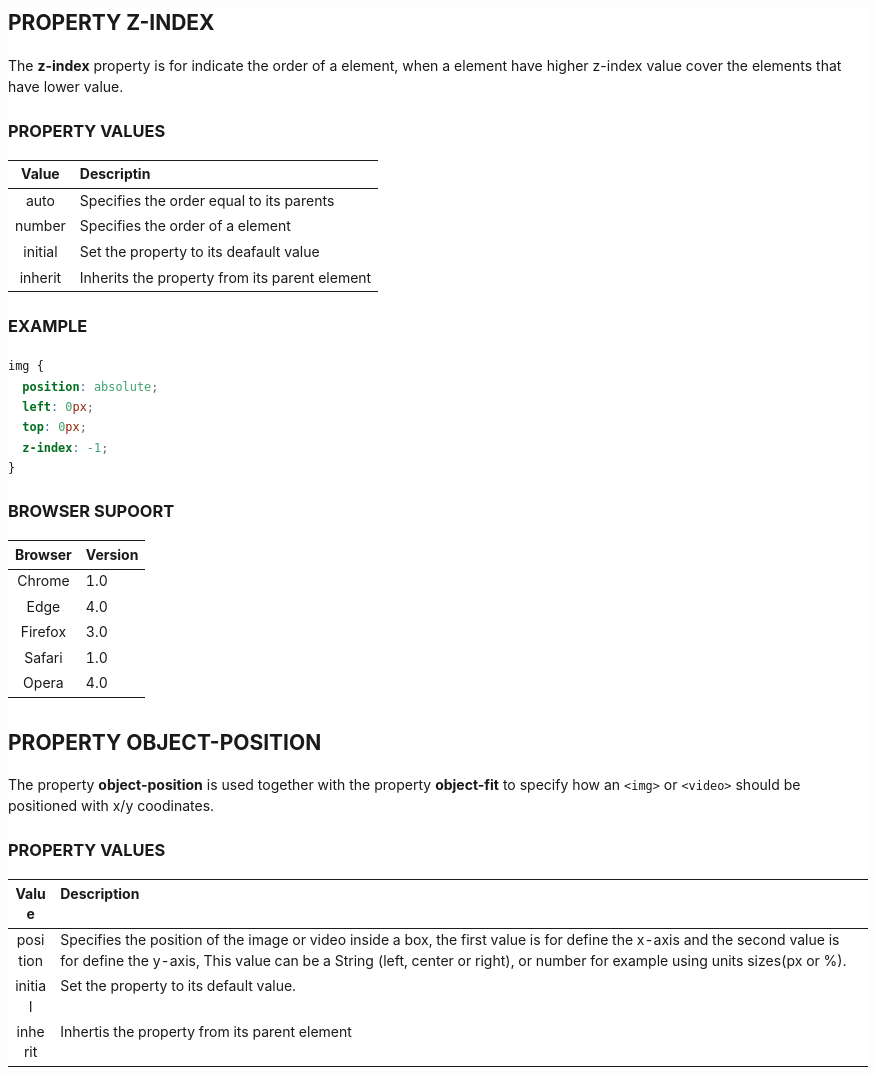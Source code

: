## PROPERTY Z-INDEX

The **z-index** property is for indicate the order of a element, when a element have higher z-index value cover the elements that have lower value.

### PROPERTY VALUES

|  Value  | Descriptin                                     |
| :-----: | :--------------------------------------------- |
|  auto   | Specifies the order equal to its parents       |
| number  | Specifies the order of a element               |
| initial | Set the property to its deafault value         |
| inherit | Inherits the property  from its parent element |

### EXAMPLE

```CSS
img {
  position: absolute;
  left: 0px;
  top: 0px;
  z-index: -1;
}
```

### BROWSER SUPOORT

| Browser | Version |
| :-----: | :------ |
| Chrome  | 1.0     |
|  Edge   | 4.0     |
| Firefox | 3.0     |
| Safari  | 1.0     |
|  Opera  | 4.0     |

## PROPERTY OBJECT-POSITION

The property **object-position** is used together with the property **object-fit** to specify how an `<img>` or `<video>` should be positioned with x/y coodinates.

### PROPERTY VALUES

|  Value   | Description                                                                                                                                                                                                                                              |
| :------: | :------------------------------------------------------------------------------------------------------------------------------------------------------------------------------------------------------------------------------------------------------- |
| position | Specifies the position of the image or video inside a box, the first value is for define the x-axis and the second value is for define the y-axis, This value can be a String (left, center or right), or number for example using units sizes(px or %). |
| initial  | Set the property to its default value.                                                                                                                                                                                                                   |
| inherit  | Inhertis the property from its parent element                                                                                                                                                                                                            |
